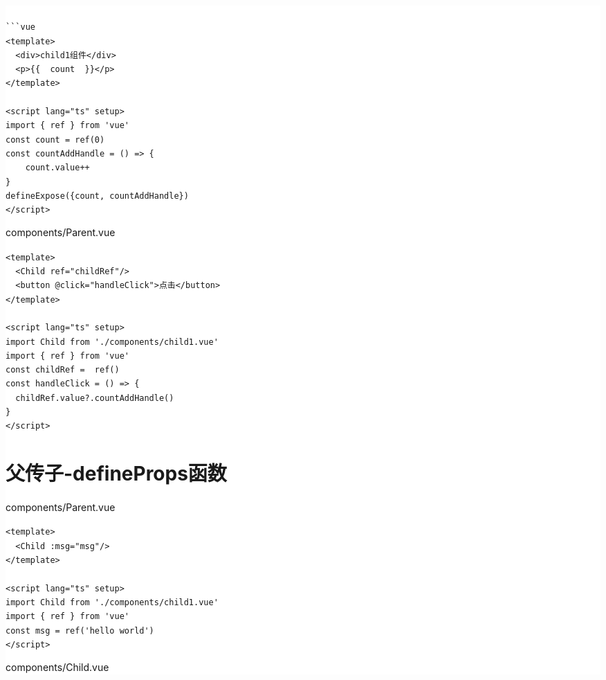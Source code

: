 ```

```vue
<template>
  <div>child1组件</div>
  <p>{{  count  }}</p>
</template>

<script lang="ts" setup>
import { ref } from 'vue'
const count = ref(0)
const countAddHandle = () => {
	count.value++
}
defineExpose({count, countAddHandle})
</script>

```

components/Parent.vue

```vue
<template>
  <Child ref="childRef"/>
  <button @click="handleClick">点击</button>
</template>

<script lang="ts" setup>
import Child from './components/child1.vue'
import { ref } from 'vue'
const childRef =  ref()
const handleClick = () => {
  childRef.value?.countAddHandle()
}
</script>
```

# 父传子-defineProps函数
components/Parent.vue

```vue
<template>
  <Child :msg="msg"/>
</template>

<script lang="ts" setup>
import Child from './components/child1.vue'
import { ref } from 'vue'
const msg = ref('hello world')
</script>
```

components/Child.vue
